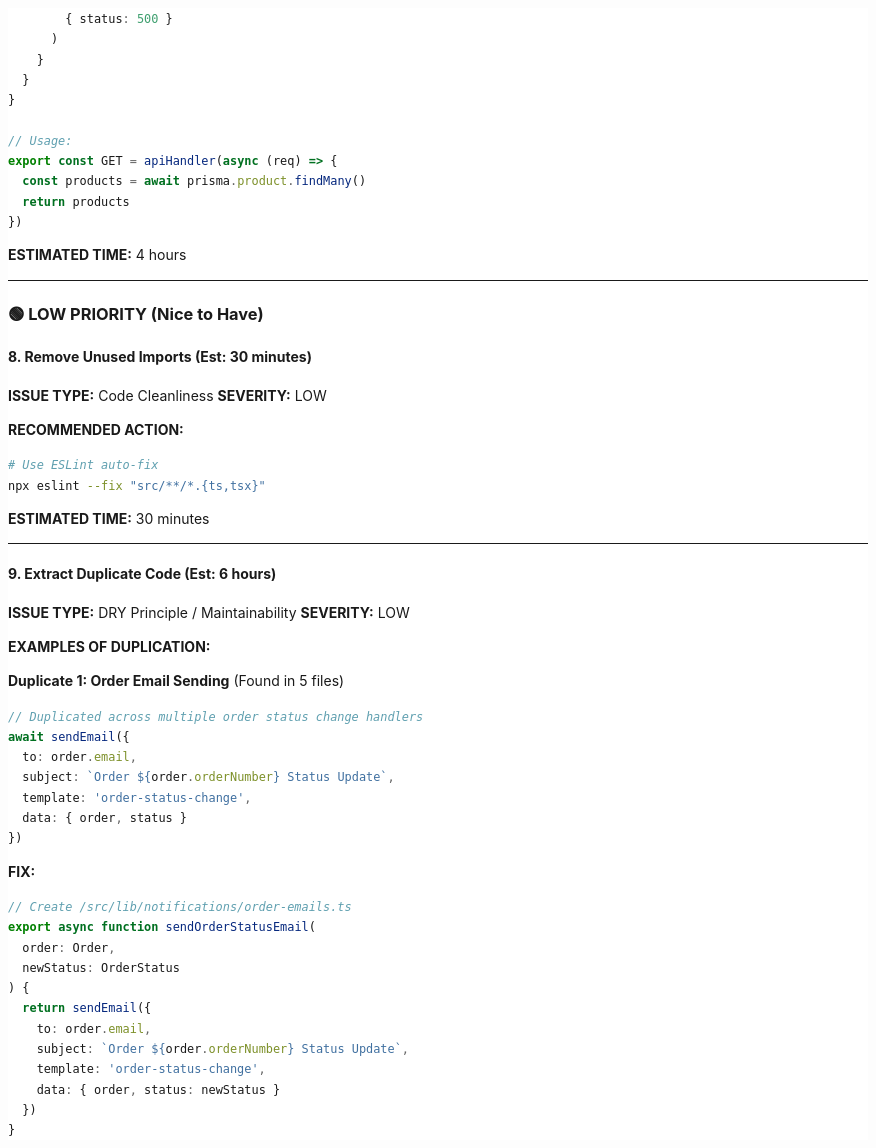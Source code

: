 ```typescript
        { status: 500 }
      )
    }
  }
}

// Usage:
export const GET = apiHandler(async (req) => {
  const products = await prisma.product.findMany()
  return products
})
```

**ESTIMATED TIME:** 4 hours

---

### 🟢 LOW PRIORITY (Nice to Have)

#### 8. Remove Unused Imports (Est: 30 minutes)

**ISSUE TYPE:** Code Cleanliness
**SEVERITY:** LOW

**RECOMMENDED ACTION:**
```bash
# Use ESLint auto-fix
npx eslint --fix "src/**/*.{ts,tsx}"
```

**ESTIMATED TIME:** 30 minutes

---

#### 9. Extract Duplicate Code (Est: 6 hours)

**ISSUE TYPE:** DRY Principle / Maintainability
**SEVERITY:** LOW

**EXAMPLES OF DUPLICATION:**

**Duplicate 1: Order Email Sending** (Found in 5 files)
```typescript
// Duplicated across multiple order status change handlers
await sendEmail({
  to: order.email,
  subject: `Order ${order.orderNumber} Status Update`,
  template: 'order-status-change',
  data: { order, status }
})
```

**FIX:**
```typescript
// Create /src/lib/notifications/order-emails.ts
export async function sendOrderStatusEmail(
  order: Order,
  newStatus: OrderStatus
) {
  return sendEmail({
    to: order.email,
    subject: `Order ${order.orderNumber} Status Update`,
    template: 'order-status-change',
    data: { order, status: newStatus }
  })
}
```

